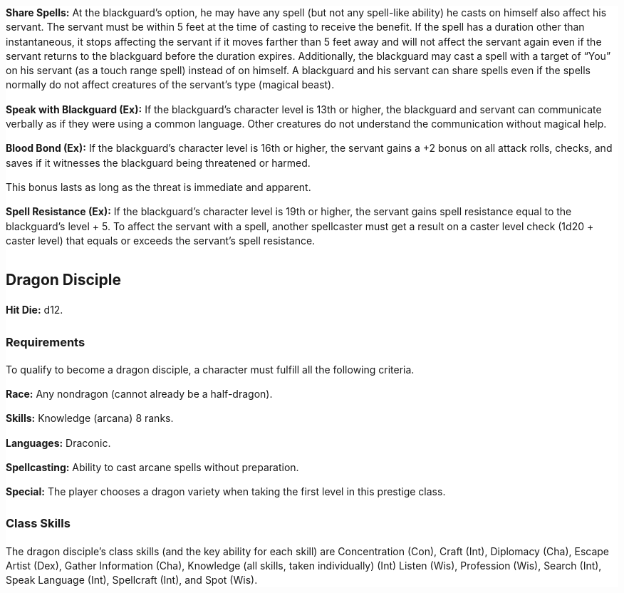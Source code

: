 **Share Spells:** At the blackguard’s option, he may have any spell (but
not any spell-like ability) he casts on himself also affect his servant.
The servant must be within 5 feet at the time of casting to receive the
benefit. If the spell has a duration other than instantaneous, it stops
affecting the servant if it moves farther than 5 feet away and will not
affect the servant again even if the servant returns to the blackguard
before the duration expires. Additionally, the blackguard may cast a
spell with a target of “You” on his servant (as a touch range spell)
instead of on himself. A blackguard and his servant can share spells
even if the spells normally do not affect creatures of the servant’s
type (magical beast).

**Speak with Blackguard (Ex):** If the blackguard’s character level is
13th or higher, the blackguard and servant can communicate verbally as
if they were using a common language. Other creatures do not understand
the communication without magical help.

**Blood Bond (Ex):** If the blackguard’s character level is 16th or
higher, the servant gains a +2 bonus on all attack rolls, checks, and
saves if it witnesses the blackguard being threatened or harmed.

This bonus lasts as long as the threat is immediate and apparent.

**Spell Resistance (Ex):** If the blackguard’s character level is 19th
or higher, the servant gains spell resistance equal to the blackguard’s
level + 5. To affect the servant with a spell, another spellcaster must
get a result on a caster level check (1d20 + caster level) that equals
or exceeds the servant’s spell resistance.

## Dragon Disciple

**Hit Die:** d12.

### Requirements

To qualify to become a dragon disciple, a character must fulfill all the
following criteria.

**Race:** Any nondragon (cannot already be a half-dragon).

**Skills:** Knowledge (arcana) 8 ranks.

**Languages:** Draconic.

**Spellcasting:** Ability to cast arcane spells without preparation.

**Special:** The player chooses a dragon variety when taking the first
level in this prestige class.

### Class Skills

The dragon disciple’s class skills (and the key ability for each skill)
are Concentration (Con), Craft (Int), Diplomacy (Cha), Escape Artist
(Dex), Gather Information (Cha), Knowledge (all skills, taken
individually) (Int) Listen (Wis), Profession (Wis), Search (Int), Speak
Language (Int), Spellcraft (Int), and Spot (Wis).
